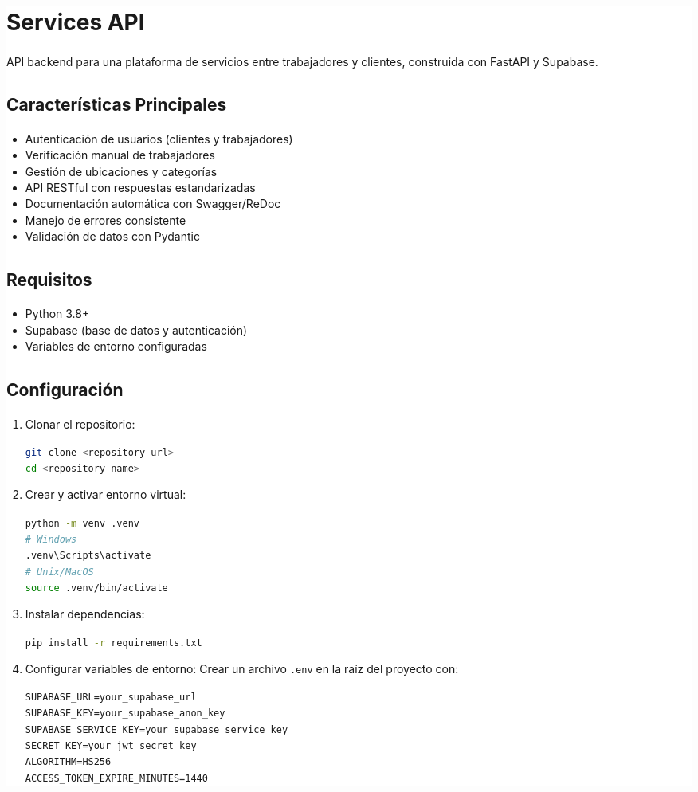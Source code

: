 # Services API

API backend para una plataforma de servicios entre trabajadores y clientes, construida con FastAPI y Supabase.

## Características Principales

- Autenticación de usuarios (clientes y trabajadores)
- Verificación manual de trabajadores
- Gestión de ubicaciones y categorías
- API RESTful con respuestas estandarizadas
- Documentación automática con Swagger/ReDoc
- Manejo de errores consistente
- Validación de datos con Pydantic

## Requisitos

- Python 3.8+
- Supabase (base de datos y autenticación)
- Variables de entorno configuradas

## Configuración

1. Clonar el repositorio:
   ```bash
   git clone <repository-url>
   cd <repository-name>
   ```

2. Crear y activar entorno virtual:
   ```bash
   python -m venv .venv
   # Windows
   .venv\Scripts\activate
   # Unix/MacOS
   source .venv/bin/activate
   ```

3. Instalar dependencias:
   ```bash
   pip install -r requirements.txt
   ```

4. Configurar variables de entorno:
   Crear un archivo `.env` en la raíz del proyecto con:
   ```env
   SUPABASE_URL=your_supabase_url
   SUPABASE_KEY=your_supabase_anon_key
   SUPABASE_SERVICE_KEY=your_supabase_service_key
   SECRET_KEY=your_jwt_secret_key
   ALGORITHM=HS256
   ACCESS_TOKEN_EXPIRE_MINUTES=1440
   ```
